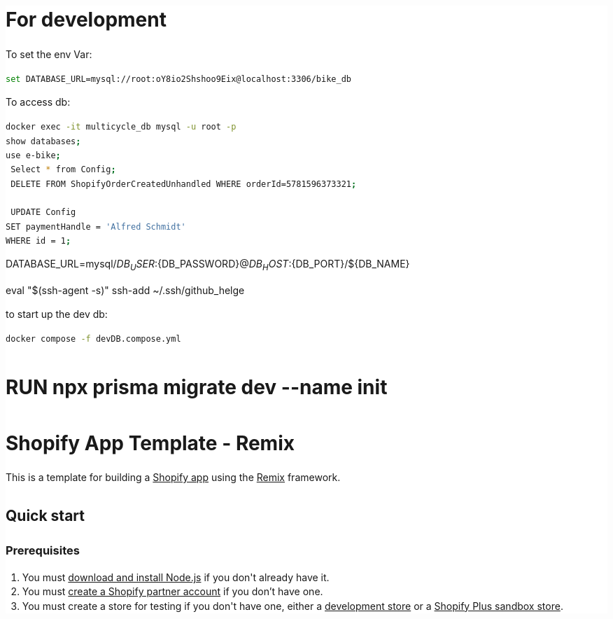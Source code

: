# For development

To set the env Var:
```bash
set DATABASE_URL=mysql://root:oY8io2Shshoo9Eix@localhost:3306/bike_db
```
To access db:
```bash
docker exec -it multicycle_db mysql -u root -p
show databases;
use e-bike;
 Select * from Config;
 DELETE FROM ShopifyOrderCreatedUnhandled WHERE orderId=5781596373321;

 UPDATE Config
SET paymentHandle = 'Alfred Schmidt'
WHERE id = 1;
```
DATABASE_URL=mysql/${DB_USER}:${DB_PASSWORD}@${DB_HOST}:${DB_PORT}/${DB_NAME}


eval "$(ssh-agent -s)"
ssh-add ~/.ssh/github_helge

to start up the dev db:
```bash
docker compose -f devDB.compose.yml
```
# RUN npx prisma migrate dev --name init


# Shopify App Template - Remix

This is a template for building a [Shopify app](https://shopify.dev/docs/apps/getting-started) using the [Remix](https://remix.run) framework.




## Quick start

### Prerequisites

1. You must [download and install Node.js](https://nodejs.org/en/download/) if you don't already have it.
2. You must [create a Shopify partner account](https://partners.shopify.com/signup) if you don’t have one.
3. You must create a store for testing if you don't have one, either a [development store](https://help.shopify.com/en/partners/dashboard/development-stores#create-a-development-store) or a [Shopify Plus sandbox store](https://help.shopify.com/en/partners/dashboard/managing-stores/plus-sandbox-store).
